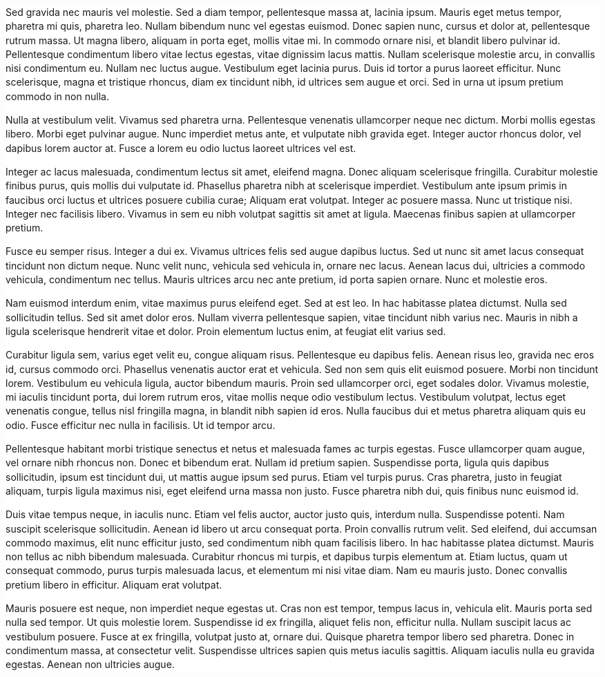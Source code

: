 Sed gravida nec mauris vel molestie. Sed a diam tempor, pellentesque massa at, lacinia ipsum. Mauris eget metus tempor, pharetra mi quis, pharetra leo. Nullam bibendum nunc vel egestas euismod. Donec sapien nunc, cursus et dolor at, pellentesque rutrum massa. Ut magna libero, aliquam in porta eget, mollis vitae mi. In commodo ornare nisi, et blandit libero pulvinar id. Pellentesque condimentum libero vitae lectus egestas, vitae dignissim lacus mattis. Nullam scelerisque molestie arcu, in convallis nisi condimentum eu. Nullam nec luctus augue. Vestibulum eget lacinia purus. Duis id tortor a purus laoreet efficitur. Nunc scelerisque, magna et tristique rhoncus, diam ex tincidunt nibh, id ultrices sem augue et orci. Sed in urna ut ipsum pretium commodo in non nulla.

Nulla at vestibulum velit. Vivamus sed pharetra urna. Pellentesque venenatis ullamcorper neque nec dictum. Morbi mollis egestas libero. Morbi eget pulvinar augue. Nunc imperdiet metus ante, et vulputate nibh gravida eget. Integer auctor rhoncus dolor, vel dapibus lorem auctor at. Fusce a lorem eu odio luctus laoreet ultrices vel est.

Integer ac lacus malesuada, condimentum lectus sit amet, eleifend magna. Donec aliquam scelerisque fringilla. Curabitur molestie finibus purus, quis mollis dui vulputate id. Phasellus pharetra nibh at scelerisque imperdiet. Vestibulum ante ipsum primis in faucibus orci luctus et ultrices posuere cubilia curae; Aliquam erat volutpat. Integer ac posuere massa. Nunc ut tristique nisi. Integer nec facilisis libero. Vivamus in sem eu nibh volutpat sagittis sit amet at ligula. Maecenas finibus sapien at ullamcorper pretium.

Fusce eu semper risus. Integer a dui ex. Vivamus ultrices felis sed augue dapibus luctus. Sed ut nunc sit amet lacus consequat tincidunt non dictum neque. Nunc velit nunc, vehicula sed vehicula in, ornare nec lacus. Aenean lacus dui, ultricies a commodo vehicula, condimentum nec tellus. Mauris ultrices arcu nec ante pretium, id porta sapien ornare. Nunc et molestie eros.

Nam euismod interdum enim, vitae maximus purus eleifend eget. Sed at est leo. In hac habitasse platea dictumst. Nulla sed sollicitudin tellus. Sed sit amet dolor eros. Nullam viverra pellentesque sapien, vitae tincidunt nibh varius nec. Mauris in nibh a ligula scelerisque hendrerit vitae et dolor. Proin elementum luctus enim, at feugiat elit varius sed.

Curabitur ligula sem, varius eget velit eu, congue aliquam risus. Pellentesque eu dapibus felis. Aenean risus leo, gravida nec eros id, cursus commodo orci. Phasellus venenatis auctor erat et vehicula. Sed non sem quis elit euismod posuere. Morbi non tincidunt lorem. Vestibulum eu vehicula ligula, auctor bibendum mauris. Proin sed ullamcorper orci, eget sodales dolor. Vivamus molestie, mi iaculis tincidunt porta, dui lorem rutrum eros, vitae mollis neque odio vestibulum lectus. Vestibulum volutpat, lectus eget venenatis congue, tellus nisl fringilla magna, in blandit nibh sapien id eros. Nulla faucibus dui et metus pharetra aliquam quis eu odio. Fusce efficitur nec nulla in facilisis. Ut id tempor arcu.

Pellentesque habitant morbi tristique senectus et netus et malesuada fames ac turpis egestas. Fusce ullamcorper quam augue, vel ornare nibh rhoncus non. Donec et bibendum erat. Nullam id pretium sapien. Suspendisse porta, ligula quis dapibus sollicitudin, ipsum est tincidunt dui, ut mattis augue ipsum sed purus. Etiam vel turpis purus. Cras pharetra, justo in feugiat aliquam, turpis ligula maximus nisi, eget eleifend urna massa non justo. Fusce pharetra nibh dui, quis finibus nunc euismod id.

Duis vitae tempus neque, in iaculis nunc. Etiam vel felis auctor, auctor justo quis, interdum nulla. Suspendisse potenti. Nam suscipit scelerisque sollicitudin. Aenean id libero ut arcu consequat porta. Proin convallis rutrum velit. Sed eleifend, dui accumsan commodo maximus, elit nunc efficitur justo, sed condimentum nibh quam facilisis libero. In hac habitasse platea dictumst. Mauris non tellus ac nibh bibendum malesuada. Curabitur rhoncus mi turpis, et dapibus turpis elementum at. Etiam luctus, quam ut consequat commodo, purus turpis malesuada lacus, et elementum mi nisi vitae diam. Nam eu mauris justo. Donec convallis pretium libero in efficitur. Aliquam erat volutpat.

Mauris posuere est neque, non imperdiet neque egestas ut. Cras non est tempor, tempus lacus in, vehicula elit. Mauris porta sed nulla sed tempor. Ut quis molestie lorem. Suspendisse id ex fringilla, aliquet felis non, efficitur nulla. Nullam suscipit lacus ac vestibulum posuere. Fusce at ex fringilla, volutpat justo at, ornare dui. Quisque pharetra tempor libero sed pharetra. Donec in condimentum massa, at consectetur velit. Suspendisse ultrices sapien quis metus iaculis sagittis. Aliquam iaculis nulla eu gravida egestas. Aenean non ultricies augue.
